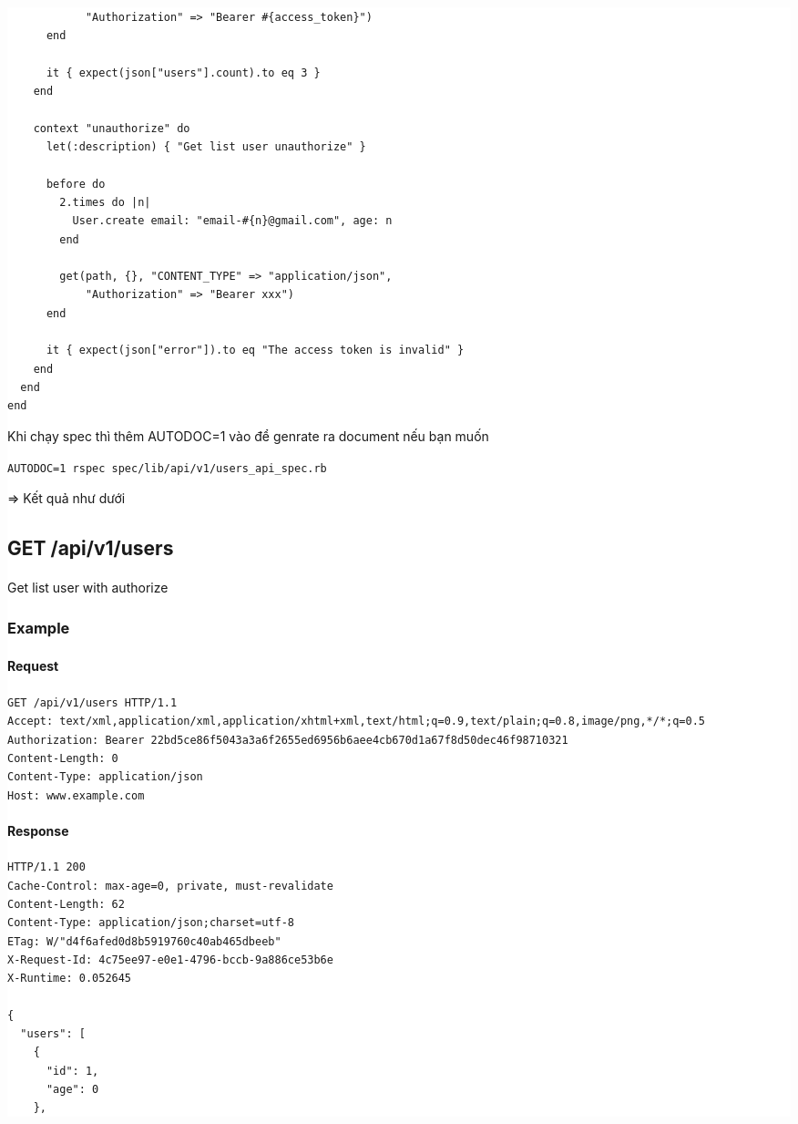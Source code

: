 ```
            "Authorization" => "Bearer #{access_token}")
      end

      it { expect(json["users"].count).to eq 3 }
    end

    context "unauthorize" do
      let(:description) { "Get list user unauthorize" }

      before do
        2.times do |n|
          User.create email: "email-#{n}@gmail.com", age: n
        end

        get(path, {}, "CONTENT_TYPE" => "application/json",
            "Authorization" => "Bearer xxx")
      end

      it { expect(json["error"]).to eq "The access token is invalid" }
    end
  end
end
```

Khi chạy spec thì thêm AUTODOC=1 vào để genrate ra document nếu bạn muốn
```
AUTODOC=1 rspec spec/lib/api/v1/users_api_spec.rb
```
=> Kết quả như dưới




## GET /api/v1/users
Get list user with authorize

### Example

#### Request
```
GET /api/v1/users HTTP/1.1
Accept: text/xml,application/xml,application/xhtml+xml,text/html;q=0.9,text/plain;q=0.8,image/png,*/*;q=0.5
Authorization: Bearer 22bd5ce86f5043a3a6f2655ed6956b6aee4cb670d1a67f8d50dec46f98710321
Content-Length: 0
Content-Type: application/json
Host: www.example.com
```

#### Response
```
HTTP/1.1 200
Cache-Control: max-age=0, private, must-revalidate
Content-Length: 62
Content-Type: application/json;charset=utf-8
ETag: W/"d4f6afed0d8b5919760c40ab465dbeeb"
X-Request-Id: 4c75ee97-e0e1-4796-bccb-9a886ce53b6e
X-Runtime: 0.052645

{
  "users": [
    {
      "id": 1,
      "age": 0
    },
```